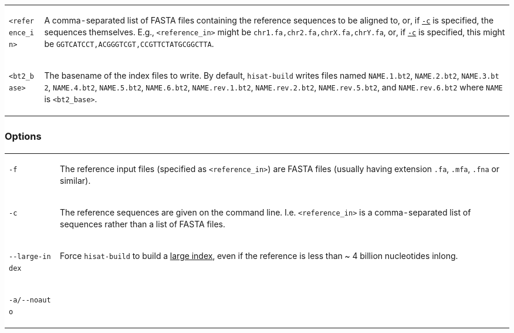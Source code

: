<table><tr><td>

    <reference_in>

</td><td>

A comma-separated list of FASTA files containing the reference sequences to be
aligned to, or, if [`-c`](#hisat-build-options-c) is specified, the sequences
themselves. E.g., `<reference_in>` might be `chr1.fa,chr2.fa,chrX.fa,chrY.fa`,
or, if [`-c`](#hisat-build-options-c) is specified, this might be
`GGTCATCCT,ACGGGTCGT,CCGTTCTATGCGGCTTA`.

</td></tr><tr><td>

    <bt2_base>

</td><td>

The basename of the index files to write.  By default, `hisat-build` writes
files named `NAME.1.bt2`, `NAME.2.bt2`, `NAME.3.bt2`, `NAME.4.bt2`,
`NAME.5.bt2`, `NAME.6.bt2`, `NAME.rev.1.bt2`, `NAME.rev.2.bt2`, 
`NAME.rev.5.bt2`, and `NAME.rev.6.bt2` where `NAME` is `<bt2_base>`.

</td></tr></table>

### Options

<table><tr><td>

    -f

</td><td>

The reference input files (specified as `<reference_in>`) are FASTA files
(usually having extension `.fa`, `.mfa`, `.fna` or similar).

</td></tr><tr><td id="hisat-build-options-c">

    -c

</td><td>

The reference sequences are given on the command line.  I.e. `<reference_in>` is
a comma-separated list of sequences rather than a list of FASTA files.

</td></tr>
</td></tra><tr><td id="hisat-build-options-large-index">

[`--large-index`]: #hisat-build-options-large-index

    --large-index

</td><td>

Force `hisat-build` to build a [large index](#small-and-large-indexes), even if the reference is less
than ~ 4 billion nucleotides inlong.

</td></tr>
<tr><td id="hisat-build-options-a">

[`-a`/`--noauto`]: #hisat-build-options-a

    -a/--noauto


[HISAT]:           http://ccb.jhu.edu/software/hisat
[Bowtie2]:        http://bowtie-bio.sf.net/bowtie2
[Bowtie]:          http://bowtie-bio.sf.net
[Bowtie1]:        http://bowtie-bio.sf.net
[Burrows-Wheeler Transform]: http://en.wikipedia.org/wiki/Burrows-Wheeler_transform
[BWT]:             http://en.wikipedia.org/wiki/Burrows-Wheeler_transform
[FM Index]:        http://en.wikipedia.org/wiki/FM-index
[SAM]:             http://samtools.sourceforge.net/SAM1.pdf
[SAMtools]:        http://samtools.sourceforge.net
[GATK]:            http://www.broadinstitute.org/gsa/wiki/index.php/The_Genome_Analysis_Toolkit
[TopHat2]:         http://ccb.jhu.edu/software/tophat
[Cufflinks]:       http://cufflinks.cbcb.umd.edu/
[Crossbow]:        http://bowtie-bio.sf.net/crossbow
[Myrna]:           http://bowtie-bio.sf.net/myrna
[Bowtie paper]:    http://genomebiology.com/2009/10/3/R25
[GPLv3 license]:   http://www.gnu.org/licenses/gpl-3.0.html
[Cygwin]:   http://www.cygwin.com/
[MinGW]:    http://www.mingw.org/
[MSYS]:     http://www.mingw.org/wiki/msys
[zlib]:     http://cygwin.com/packages/mingw-zlib/
[pthreads]: http://sourceware.org/pthreads-win32/
[GnuWin32]: http://gnuwin32.sf.net/packages/coreutils.htm
[Download]: https://sourceforge.net/projects/bowtie-bio/files/bowtie2/
[sourceforge site]: https://sourceforge.net/projects/bowtie-bio/files/bowtie2/
[source package]: http://ccb.jhu.edu/software/hisat/downloads/hisat-0.1.5-beta-source.zip
[Xcode]:    http://developer.apple.com/xcode/
[NCBI-NGS]: https://github.com/ncbi/ngs/wiki/Downloads 
[PATH environment variable]: http://en.wikipedia.org/wiki/PATH_(variable)
[PATH]: http://en.wikipedia.org/wiki/PATH_(variable)
[valid alignment]: #valid-alignments-meet-or-exceed-the-minimum-score-threshold
[SAM specification]: http://samtools.sourceforge.net/SAM1.pdf
[`-x`]: #hisat-options-x
[`-1`]: #hisat-options-1
[`-2`]: #hisat-options-2
[`-U`]: #hisat-options-U
[`--sra-acc`]: #hisat-options-sra-acc
[`-S`]: #hisat-options-S
[`-q`]: #hisat-options-q
[`--qseq`]: #hisat-options-qseq
[`-f`]: #hisat-options-f
[`-r`]: #hisat-options-r
[`-c`]: #hisat-options-c
[`-s`/`--skip`]: #hisat-options-s
[`-s`]: #hisat-options-s
[`-u`/`--qupto`]: #hisat-options-u
[`-u`]: #hisat-options-u
[`-5`/`--trim5`]: #hisat-options-5
[`-5`]: #hisat-options-5
[`-3`/`--trim3`]: #hisat-options-3
[`-3`]: #hisat-options-3
[`--phred33`]: #hisat-options-phred33-quals
[Phred quality]: http://en.wikipedia.org/wiki/Phred_quality_score
[`--phred64`]: #hisat-options-phred64-quals
[`--solexa-quals`]: #hisat-options-solexa-quals
[`--int-quals`]: #hisat-options-int-quals
[`--n-ceil`]: #hisat-options-n-ceil
[filtered out]: #filtering
[`--ignore-quals`]: #hisat-options-ignore-quals
[`--nofw`]: #hisat-options-nofw
[`--ma`]: #hisat-options-ma
[`--mp`]: #hisat-options-mp
[`--np`]: #hisat-options-np
[`--rdg`]: #hisat-options-rdg
[`--rfg`]: #hisat-options-rfg
[`--score-min`]: #hisat-options-score-min
[`--pen-cansplice`]: #hisat-options-pen-cansplice
[`--pen-noncansplice`]: #hisat-options-pen-noncansplice
[`--pen-intronlen`]: #hisat-options-pen-intronlen
[`--min-intronlen`]: #hisat-options-min-intronlen
[`--max-intronlen`]: #hisat-options-max-intronlen
[`--splice-infile`]: #hisat-options-known-splicesite-infile
[`--novel-splicesite-outfile`]: #hisat-options-novel-splicesite-outfile
[`--novel-splicesite-infile`]: #hisat-options-novel-splicesite-infile
[`--no-temp-splicesite`]: #hisat-options-no-temp-splicesite
[`--no-spliced-alignment`]: #hisat-options-no-spliced-alignment
[`--rna-strandness`]: #hisat-options-rna-strandness
[`-k`]: #hisat-options-k
[`-I`/`--minins`]: #hisat-options-I
[`-I`]: #hisat-options-I
[`-X`/`--maxins`]: #hisat-options-X
[`-X`]: #hisat-options-X
[`--fr`/`--rf`/`--ff`]: #hisat-options-fr
[`--fr`]: #hisat-options-fr
[`--rf`]: #hisat-options-fr
[`--ff`]: #hisat-options-fr
[`--no-mixed`]: #hisat-options-no-mixed
[`--no-discordant`]: #hisat-options-no-discordant
[`--dovetail`]: #hisat-options-dovetail
[Mates can overlap, contain or dovetail each other]: #mates-can-overlap-contain-or-dovetail-each-other
[`--no-contain`]: #hisat-options-no-contain
[`--no-overlap`]: #hisat-options-no-overlap
[`-t`/`--time`]: #hisat-options-t
[`-t`]: #hisat-options-t
[`--un`]: #hisat-options-un
[`--un-gz`]: #hisat-options-un
[`--un-bz2`]: #hisat-options-un
[`--al`]: #hisat-options-al
[`--al-gz`]: #hisat-options-al
[`--al-bz2`]: #hisat-options-al
[`--un-conc`]: #hisat-options-un-conc
[`--un-conc-gz`]: #hisat-options-un-conc
[`--un-conc-bz2`]: #hisat-options-un-conc
[`--al-conc`]: #hisat-options-al-conc
[`--al-conc-gz`]: #hisat-options-al-conc
[`--al-conc-bz2`]: #hisat-options-al-conc
[`--quiet`]: #hisat-options-quiet
[`--met-file`]: #hisat-options-met-file
[`--met-stderr`]: #hisat-options-met-stderr
[`--met`]: #hisat-options-met
[`--no-unal`]: #hisat-options-no-unal
[`--no-hd`]: #hisat-options-no-hd
[`--no-sq`]: #hisat-options-no-sq
[`--rg-id`]: #hisat-options-rg-id
[`--rg`]: #hisat-options-rg
[`--omit-sec-seq`]: #hisat-options-omit-sec-seq
[`-o`/`--offrate`]: #hisat-options-o
[`-o`]: #hisat-options-o
[`--offrate`]: #hisat-options-o
[`-p`/`--threads`]: #hisat-options-p
[`-p`]: #hisat-options-p
[`--reorder`]: #hisat-options-reorder
[`--mm`]: #hisat-options-mm
[`--qc-filter`]: #hisat-options-qc-filter
[`--seed`]: #hisat-options-seed
[`--non-deterministic`]: #hisat-options-non-deterministic
[`--version`]: #hisat-options-version
[SAM format specification]: http://samtools.sf.net/SAM1.pdf
[FASTQ]: http://en.wikipedia.org/wiki/FASTQ_format
[`-S`/`--sam`]: #hisat-options-S
[`-m`]: #hisat-options-m
[Blockwise algorithm]: http://portal.acm.org/citation.cfm?id=1314852
[Burrows-Wheeler]: http://en.wikipedia.org/wiki/Burrows-Wheeler_transform
[Performance tuning]: #performance-tuning
[`--packed`]: #hisat-build-options-p
[`-p`/`--packed`]: #hisat-build-options-p
[`--bmax`]: #hisat-build-options-bmax
[`--bmaxdivn`]: #hisat-build-options-bmaxdivn
[`--dcv`]: #hisat-build-options-dcv
[`--nodc`]: #hisat-build-options-nodc
[`-n`/`--names`]: #hisat-inspect-options-n
[`-s`/`--summary`]: #hisat-inspect-options-s
[obtain HISAT]: #obtaining-hisat
[UCSC]: http://genome.ucsc.edu/cgi-bin/hgGateway
[NCBI]: http://www.ncbi.nlm.nih.gov/sites/genome
[Ensembl]: http://www.ensembl.org/
[manual section on index building]: #the-hisat-build-indexer
[using a pre-built index]: #using-a-pre-built-index
[HISAT manual section on SAM output]: #sam-output
[BCFtools]: http://samtools.sourceforge.net/mpileup.shtml
[Calling SNPs/INDELs with SAMtools/BCFtools]: http://samtools.sourceforge.net/mpileup.shtml